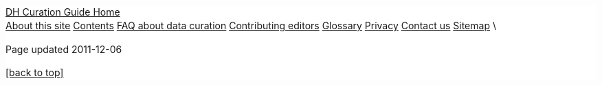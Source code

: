 [DH Curation Guide Home](../index.html) \
 [About this site](../about/) [Contents](../contents/) [FAQ about data
curation](../faq/) [Contributing editors](../editors/)
[Glossary](../glossary.html) [Privacy](../privacy/) [Contact
us](../about/#contact) [Sitemap](../sitemap.html) \

Page updated 2011-12-06

[[back to top]](#top)
